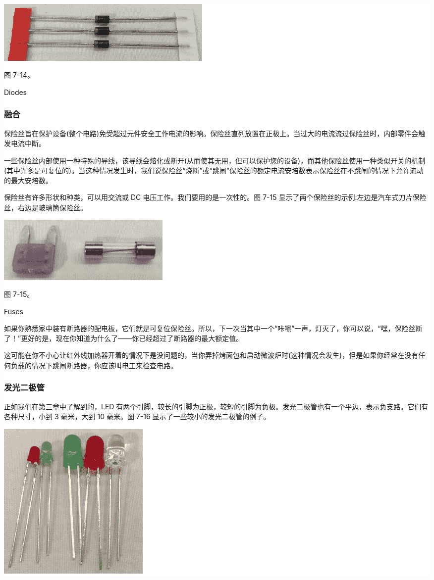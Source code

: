 ![A447395_1_En_7_Fig14_HTML.jpg](img/A447395_1_En_7_Fig14_HTML.jpg)

图 7-14。

Diodes

### 融合

保险丝旨在保护设备(整个电路)免受超过元件安全工作电流的影响。保险丝直列放置在正极上。当过大的电流流过保险丝时，内部零件会触发电流中断。

一些保险丝内部使用一种特殊的导线，该导线会熔化或断开(从而使其无用，但可以保护您的设备)，而其他保险丝使用一种类似开关的机制(其中许多是可复位的)。当这种情况发生时，我们说保险丝“烧断”或“跳闸”保险丝的额定电流安培数表示保险丝在不跳闸的情况下允许流动的最大安培数。

保险丝有许多形状和种类，可以用交流或 DC 电压工作。我们要用的是一次性的。图 7-15 显示了两个保险丝的示例:左边是汽车式刀片保险丝，右边是玻璃筒保险丝。

![A447395_1_En_7_Fig15_HTML.jpg](img/A447395_1_En_7_Fig15_HTML.jpg)

图 7-15。

Fuses

如果你熟悉家中装有断路器的配电板，它们就是可复位保险丝。所以，下一次当其中一个“咔嚓”一声，灯灭了，你可以说，“嘿，保险丝断了！”更好的是，现在你知道为什么了——你已经超过了断路器的最大额定值。

这可能在你不小心让红外线加热器开着的情况下是没问题的，当你弄掉烤面包和启动微波炉时(这种情况会发生)，但是如果你经常在没有任何负载的情况下跳闸断路器，你应该叫电工来检查电路。

### 发光二极管

正如我们在第三章中了解到的，LED 有两个引脚，较长的引脚为正极，较短的引脚为负极。发光二极管也有一个平边，表示负支路。它们有各种尺寸，小到 3 毫米，大到 10 毫米。图 7-16 显示了一些较小的发光二极管的例子。

![A447395_1_En_7_Fig16_HTML.jpg](img/A447395_1_En_7_Fig16_HTML.jpg)
